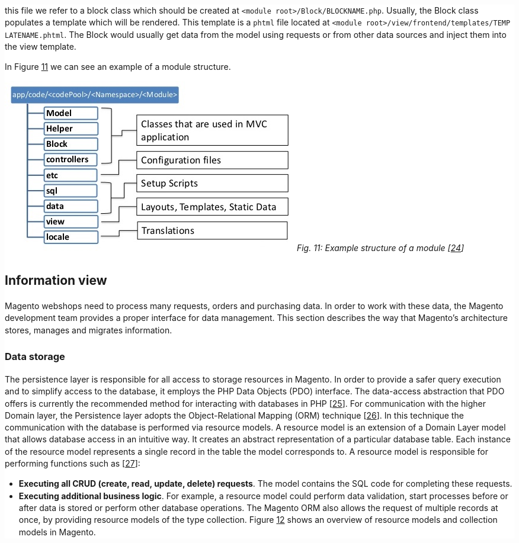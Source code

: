    this file we refer to a block class which should be created at `<module
   root>/Block/BLOCKNAME.php`. Usually, the Block class populates a template which will be rendered. 
   This template is a `phtml` file located at `<module root>/view/frontend/templates/TEMPLATENAME.phtml`. The Block would usually get data from the 
   model using requests or from other data sources and inject them into the view template. 

In Figure [11](#fig11) we can see an example of a module structure.

<div id="fig11" />

![Module-structure](./images-magento/module-structure.jpg)
*Fig. 11: Example structure of a module [[24](#ibiza)]*

<a id="information-view" name="information-view"></a>

## Information view 
Magento webshops need to process many requests, orders and purchasing data. In order to work with these data, the Magento development team provides a proper interface for data management. This section describes the way that Magento’s architecture stores, manages and migrates information. 

### Data storage
The persistence layer is responsible for all access to storage resources in Magento. In order to provide a safer query execution and to simplify access to the database, it employs the PHP Data Objects (PDO) interface. The data-access abstraction that PDO offers is currently the recommended method for interacting with databases in PHP [[25](#database-access)]. For communication with the higher Domain layer, the Persistence layer adopts the Object-Relational Mapping (ORM) technique [[26](#orm)]. In this technique the communication with the database is performed via resource models. A resource model is an extension of a Domain Layer model that allows database access in an intuitive way. It creates an abstract representation of a particular database table. Each instance of the resource model represents a single record in the table the model corresponds to. 
A resource model is responsible for performing functions such as [[27](#persist)]:
* **Executing all CRUD (create, read, update, delete) requests**. The model contains the SQL code for completing these requests.
* **Executing additional business logic**. For example, a resource model could perform data validation, start processes before or after data is stored or perform other database operations.
The Magento ORM also allows the request of multiple records at once, by providing resource models of the type collection. Figure [12](#fig12) shows an overview of resource models and collection models in Magento.
